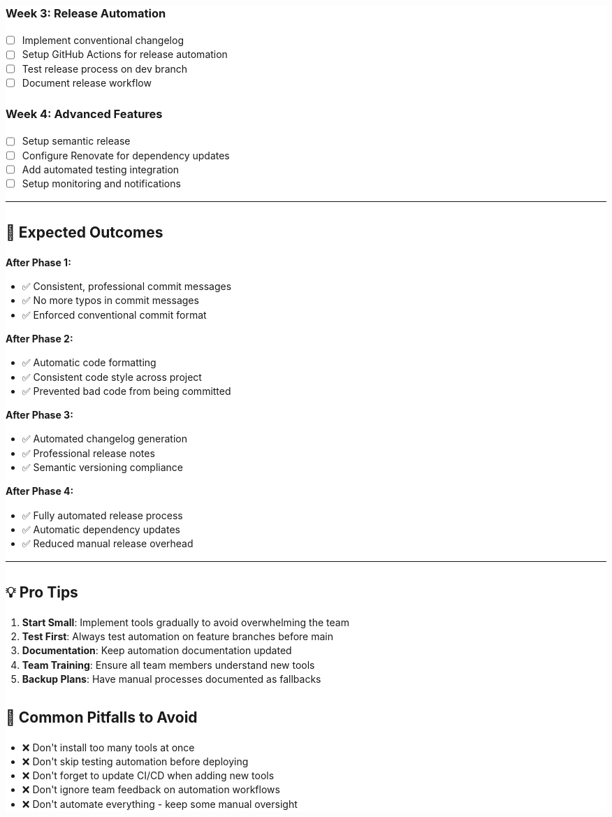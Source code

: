 ### **Week 3: Release Automation**
- [ ] Implement conventional changelog
- [ ] Setup GitHub Actions for release automation
- [ ] Test release process on dev branch
- [ ] Document release workflow

### **Week 4: Advanced Features**
- [ ] Setup semantic release
- [ ] Configure Renovate for dependency updates
- [ ] Add automated testing integration
- [ ] Setup monitoring and notifications

---

## **🎯 Expected Outcomes**

**After Phase 1:**
- ✅ Consistent, professional commit messages
- ✅ No more typos in commit messages
- ✅ Enforced conventional commit format

**After Phase 2:**
- ✅ Automatic code formatting
- ✅ Consistent code style across project
- ✅ Prevented bad code from being committed

**After Phase 3:**
- ✅ Automated changelog generation
- ✅ Professional release notes
- ✅ Semantic versioning compliance

**After Phase 4:**
- ✅ Fully automated release process
- ✅ Automatic dependency updates
- ✅ Reduced manual release overhead

---

## **💡 Pro Tips**

1. **Start Small**: Implement tools gradually to avoid overwhelming the team
2. **Test First**: Always test automation on feature branches before main
3. **Documentation**: Keep automation documentation updated
4. **Team Training**: Ensure all team members understand new tools
5. **Backup Plans**: Have manual processes documented as fallbacks

## **🚨 Common Pitfalls to Avoid**

- ❌ Don't install too many tools at once
- ❌ Don't skip testing automation before deploying
- ❌ Don't forget to update CI/CD when adding new tools
- ❌ Don't ignore team feedback on automation workflows
- ❌ Don't automate everything - keep some manual oversight
